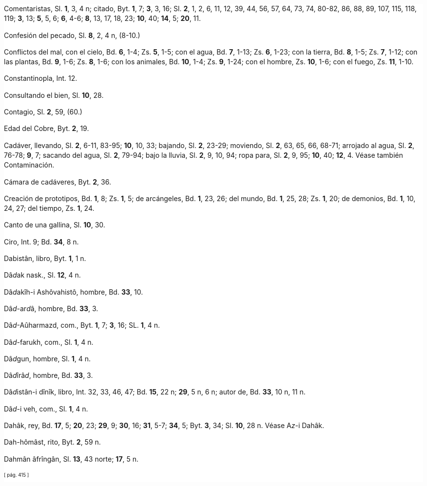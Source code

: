 Comentaristas, Sl. **1**, 3, 4 n; citado, Byt. **1**, 7; **3**, 3, 16; Sl. **2**, 1, 2, 6, 11, 12, 39, 44, 56, 57, 64, 73, 74, 80-82, 86, 88, 89, 107, 115, 118, 119; **3**, 13; **5**, 5, 6; **6**, 4-6; **8**, 13, 17, 18, 23; **10**, 40; **14**, 5; **20**, 11.

Confesión del pecado, Sl. **8**, 2, 4 n, (8-10.)

Conflictos del mal, con el cielo, Bd. **6**, 1-4; Zs. **5**, 1-5; con el agua, Bd. **7**, 1-13; Zs. **6**, 1-23; con la tierra, Bd. **8**, 1-5; Zs. **7**, 1-12; con las plantas, Bd. **9**, 1-6; Zs. **8**, 1-6; con los animales, Bd. **10**, 1-4; Zs. **9**, 1-24; con el hombre, Zs. **10**, 1-6; con el fuego, Zs. **11**, 1-10.

Constantinopla, Int. 12.

Consultando el bien, Sl. **10**, 28.

Contagio, Sl. **2**, 59, (60.)

Edad del Cobre, Byt. **2**, 19.

Cadáver, llevando, Sl. **2**, 6-11, 83-95; **10**, 10, 33; bajando, Sl. **2**, 23-29; moviendo, Sl. **2**, 63, 65, 66, 68-71; arrojado al agua, Sl. **2**, 76-78; **9**, 7; sacando del agua, Sl. **2**, 79-94; bajo la lluvia, Sl. **2**, 9, 10, 94; ropa para, Sl. **2**, 9, 95; **10**, 40; **12**, 4. Véase también Contaminación.

Cámara de cadáveres, Byt. **2**, 36.

Creación de prototipos, Bd. **1**, 8; Zs. **1**, 5; de arcángeles, Bd. **1**, 23, 26; del mundo, Bd. **1**, 25, 28; Zs. **1**, 20; de demonios, Bd. **1**, 10, 24, 27; del tiempo, Zs. **1**, 24.

Canto de una gallina, Sl. **10**, 30.

Ciro, Int. 9; Bd. **34**, 8 n.

Dabistân, libro, Byt. **1**, 1 n.

Dâ<i>d</i>ak nask., Sl. **12**, 4 n.

Dâ<i>d</i>akîh-i Ashôvahi<i>s</i>tô, hombre, Bd. **33**, 10.

Dâ<i>d</i>\-ar<i>d</i>â, hombre, Bd. **33**, 3.

Dâ<i>d</i>\-Aûharmazd, com., Byt. **1**, 7; **3**, 16; SL. **1**, 4 n.

Dâ<i>d</i>\-farukh, com., Sl. **1**, 4 n.

Dâ<i>d</i>gun, hombre, Sl. **1**, 4 n.

Dâ<i>d</i>îrâ<i>d</i>, hombre, Bd. **33**, 3.

Dâ<i>d</i>istân-i dînîk, libro, Int. 32, 33, 46, 47; Bd. **15**, 22 n; **29**, 5 n, 6 n; autor de, Bd. **33**, 10 n, 11 n.

Dâ<i>d</i>\-i veh, com., Sl. **1**, 4 n.

Dahâk, rey, Bd. **17**, 5; **20**, 23; **29**, 9; **30**, 16; **31**, 5-7; **34**, 5; Byt. **3**, 34; Sl. **10**, 28 n. Véase A<i>z</i>\-i Dahâk.

Dah-hômâst, rito, Byt. **2**, 59 n.

Dahmân âfrîngân, Sl. **13**, 43 norte; **17**, 5 n.

<span id="p415"><sup><small>[ pág. 415 ]</small></sup></span>
